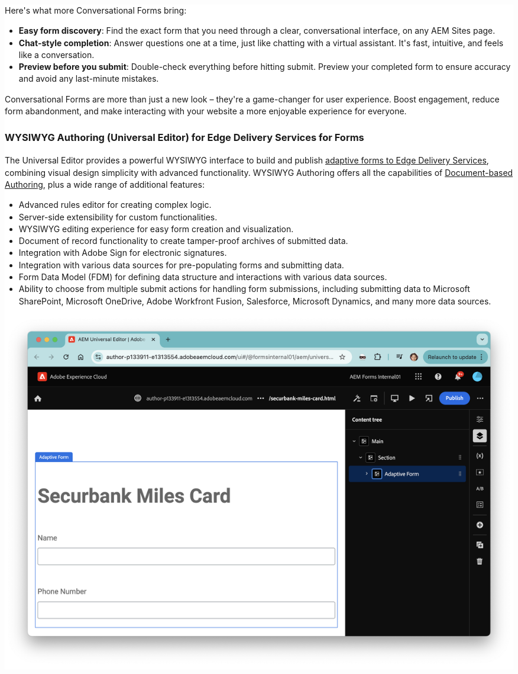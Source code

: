 Here's what more Conversational Forms bring:

* **Easy form discovery**: Find the exact form that you need through a clear, conversational interface, on any AEM Sites page. 
* **Chat-style completion**: Answer questions one at a time, just like chatting with a virtual assistant. It's fast, intuitive, and feels like a conversation.
* **Preview before you submit**: Double-check everything before hitting submit. Preview your completed form to ensure accuracy and avoid any last-minute mistakes.


Conversational Forms are more than just a new look – they're a game-changer for user experience.  Boost engagement, reduce form abandonment, and make interacting with your website a more enjoyable experience for everyone.


### WYSIWYG Authoring (Universal Editor) for Edge Delivery Services for Forms

The Universal Editor provides a powerful WYSIWYG interface to build and publish [adaptive forms to Edge Delivery Services](/help/edge/docs/forms/universal-editor/overview-universal-editor-for-edge-delivery-services-for-forms.md), combining visual design simplicity with advanced functionality. WYSIWYG Authoring offers all the capabilities of [Document-based Authoring](/help/edge/docs/forms/create-forms.md), plus a wide range of additional features:

* Advanced rules editor for creating complex logic.
* Server-side extensibility for custom functionalities.
* WYSIWYG editing experience for easy form creation and visualization.
* Document of record functionality to create tamper-proof archives of submitted data.
* Integration with Adobe Sign for electronic signatures.
* Integration with various data sources for pre-populating forms and submitting data.
* Form Data Model (FDM) for defining data structure and interactions with various data sources.
* Ability to choose from multiple submit actions for handling form submissions, including submitting data to Microsoft SharePoint, Microsoft OneDrive, Adobe Workfront Fusion, Salesforce, Microsoft Dynamics, and many more data sources.

 ![Universal Editor](/help/edge/docs/forms/universal-editor/assets/universal-editor.png) 
